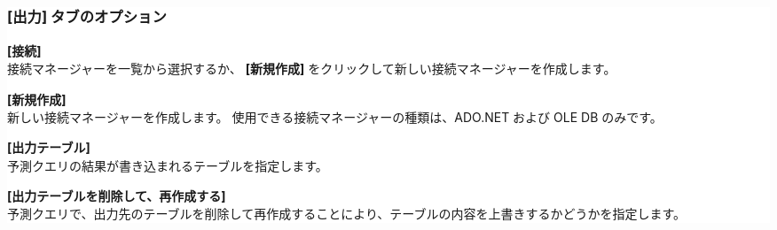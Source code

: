 ### <a name="output-tab-options"></a>[出力] タブのオプション  
 **[接続]**  
 接続マネージャーを一覧から選択するか、 **[新規作成]** をクリックして新しい接続マネージャーを作成します。  
  
 **[新規作成]**  
 新しい接続マネージャーを作成します。 使用できる接続マネージャーの種類は、ADO.NET および OLE DB のみです。  
  
 **[出力テーブル]**  
 予測クエリの結果が書き込まれるテーブルを指定します。  
  
 **[出力テーブルを削除して、再作成する]**  
 予測クエリで、出力先のテーブルを削除して再作成することにより、テーブルの内容を上書きするかどうかを指定します。  
  
